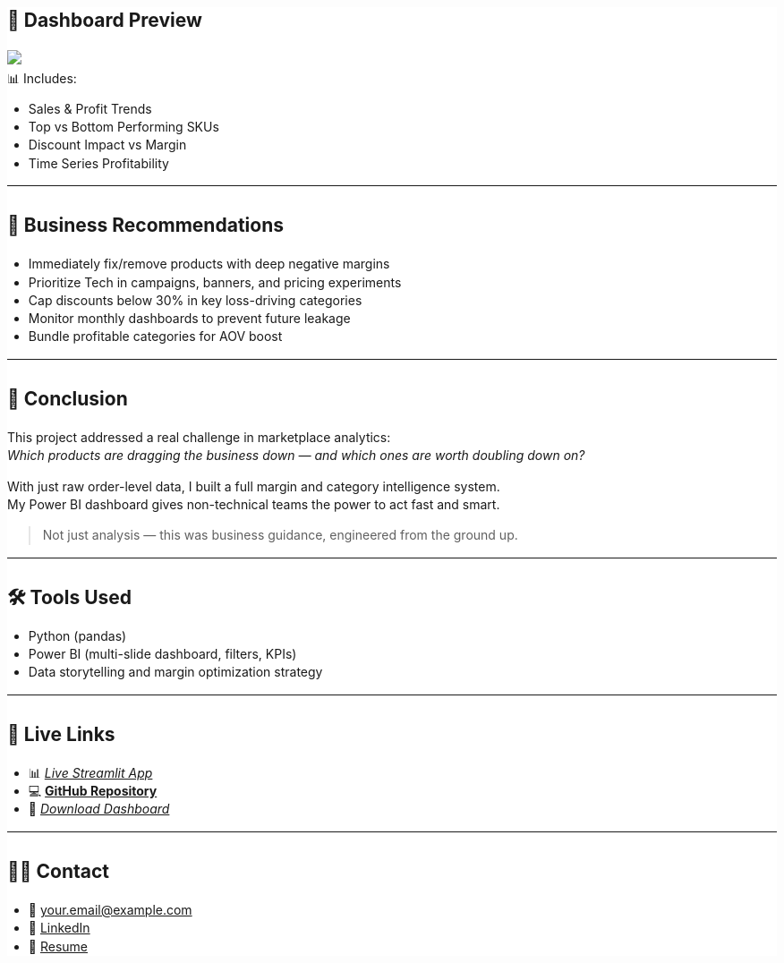 
## 📸 Dashboard Preview

<img src="data/flipkart_dashboard_1.jpg" width="100%"><br>
📊 Includes:
- Sales & Profit Trends  
- Top vs Bottom Performing SKUs  
- Discount Impact vs Margin  
- Time Series Profitability  

---

## 📌 Business Recommendations

- Immediately fix/remove products with deep negative margins  
- Prioritize Tech in campaigns, banners, and pricing experiments  
- Cap discounts below 30% in key loss-driving categories  
- Monitor monthly dashboards to prevent future leakage  
- Bundle profitable categories for AOV boost  

---

## 🧠 Conclusion

This project addressed a real challenge in marketplace analytics:  
*Which products are dragging the business down — and which ones are worth doubling down on?*

With just raw order-level data, I built a full margin and category intelligence system.  
My Power BI dashboard gives non-technical teams the power to act fast and smart.

> Not just analysis — this was business guidance, engineered from the ground up.

---

## 🛠 Tools Used

- Python (pandas)
- Power BI (multi-slide dashboard, filters, KPIs)
- Data storytelling and margin optimization strategy

---

## 🔗 Live Links

- 📊 *[Live Streamlit App](https://your-streamlit-link.streamlit.app)*  
- 💻 **[GitHub Repository](https://github.com/yourusername/flipkart-analysis)**  
- 📄 *[Download Dashboard](files/flipkart_dashboard_presentation.pptx)*  

---

## 🙋‍♂ Contact

- 📧 your.email@example.com  
- 🔗 [LinkedIn](https://linkedin.com/in/yourprofile)  
- 📁 [Resume](https://yourwebsite.com/resume.pdf)

